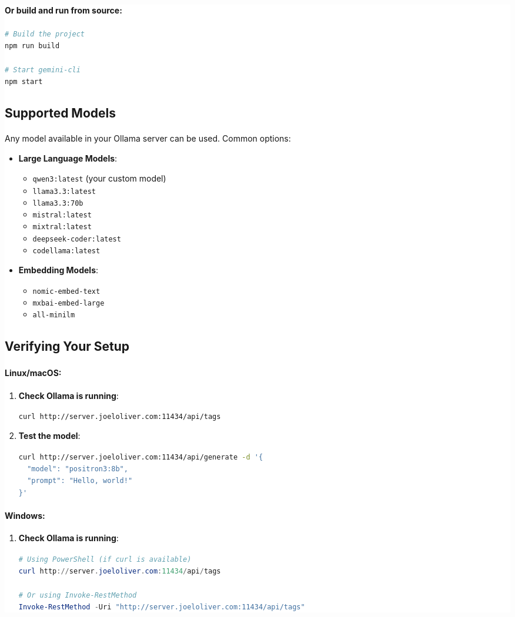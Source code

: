 #### **Or build and run from source:**
```bash
# Build the project
npm run build

# Start gemini-cli
npm start
```

## Supported Models

Any model available in your Ollama server can be used. Common options:

- **Large Language Models**:
  - `qwen3:latest` (your custom model)
  - `llama3.3:latest`
  - `llama3.3:70b`
  - `mistral:latest`
  - `mixtral:latest`
  - `deepseek-coder:latest`
  - `codellama:latest`

- **Embedding Models**:
  - `nomic-embed-text`
  - `mxbai-embed-large`
  - `all-minilm`

## Verifying Your Setup

#### **Linux/macOS:**
1. **Check Ollama is running**:
   ```bash
   curl http://server.joeloliver.com:11434/api/tags
   ```

2. **Test the model**:
   ```bash
   curl http://server.joeloliver.com:11434/api/generate -d '{
     "model": "positron3:8b",
     "prompt": "Hello, world!"
   }'
   ```

#### **Windows:**
1. **Check Ollama is running**:
   ```powershell
   # Using PowerShell (if curl is available)
   curl http://server.joeloliver.com:11434/api/tags
   
   # Or using Invoke-RestMethod
   Invoke-RestMethod -Uri "http://server.joeloliver.com:11434/api/tags"
   ```
